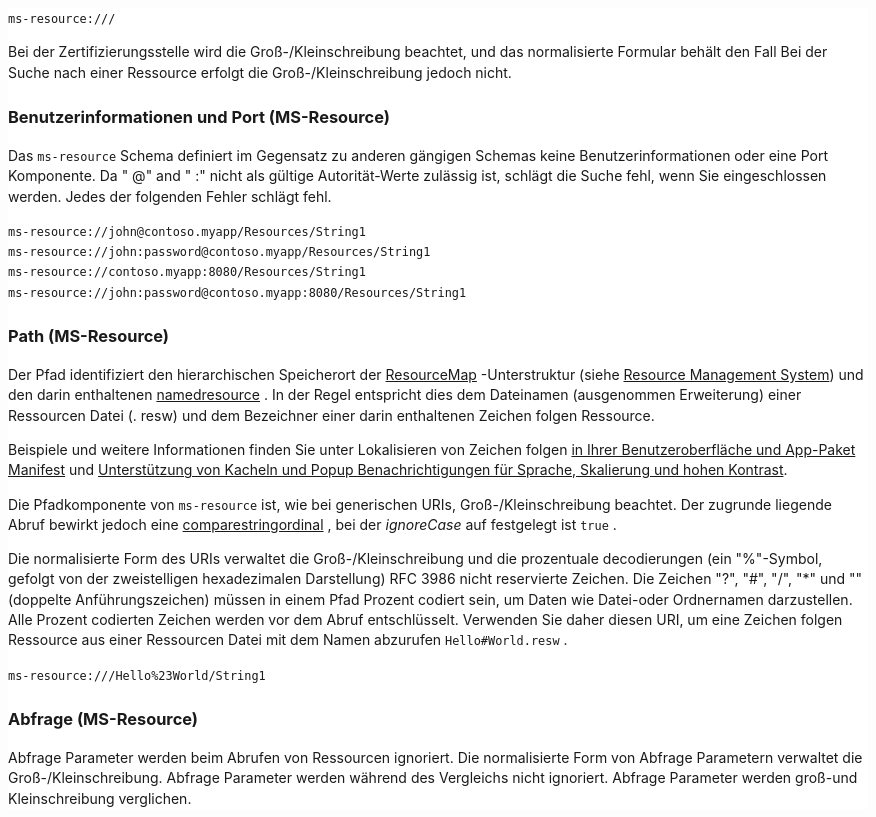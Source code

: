 ```xml
ms-resource:///
```

Bei der Zertifizierungsstelle wird die Groß-/Kleinschreibung beachtet, und das normalisierte Formular behält den Fall Bei der Suche nach einer Ressource erfolgt die Groß-/Kleinschreibung jedoch nicht.

### <a name="user-info-and-port-ms-resource"></a>Benutzerinformationen und Port (MS-Resource)

Das `ms-resource` Schema definiert im Gegensatz zu anderen gängigen Schemas keine Benutzerinformationen oder eine Port Komponente. Da " @" and " :" nicht als gültige Autorität-Werte zulässig ist, schlägt die Suche fehl, wenn Sie eingeschlossen werden. Jedes der folgenden Fehler schlägt fehl.

```xml
ms-resource://john@contoso.myapp/Resources/String1
ms-resource://john:password@contoso.myapp/Resources/String1
ms-resource://contoso.myapp:8080/Resources/String1
ms-resource://john:password@contoso.myapp:8080/Resources/String1
```

### <a name="path-ms-resource"></a>Path (MS-Resource)

Der Pfad identifiziert den hierarchischen Speicherort der [ResourceMap](/uwp/api/Windows.ApplicationModel.Resources.Core.ResourceMap?branch=live) -Unterstruktur (siehe [Resource Management System](/previous-versions/windows/apps/jj552947(v=win.10))) und den darin enthaltenen [namedresource](/uwp/api/Windows.ApplicationModel.Resources.Core.NamedResource?branch=live) . In der Regel entspricht dies dem Dateinamen (ausgenommen Erweiterung) einer Ressourcen Datei (. resw) und dem Bezeichner einer darin enthaltenen Zeichen folgen Ressource.

Beispiele und weitere Informationen finden Sie unter Lokalisieren von Zeichen folgen [in Ihrer Benutzeroberfläche und App-Paket Manifest](localize-strings-ui-manifest.md) und [Unterstützung von Kacheln und Popup Benachrichtigungen für Sprache, Skalierung und hohen Kontrast](../design/shell/tiles-and-notifications/tile-toast-language-scale-contrast.md).

Die Pfadkomponente von `ms-resource` ist, wie bei generischen URIs, Groß-/Kleinschreibung beachtet. Der zugrunde liegende Abruf bewirkt jedoch eine [comparestringordinal](/windows/desktop/api/winstring/nf-winstring-windowscomparestringordinal) , bei der *ignoreCase* auf festgelegt ist `true` .

Die normalisierte Form des URIs verwaltet die Groß-/Kleinschreibung und die prozentuale decodierungen (ein "%"-Symbol, gefolgt von der zweistelligen hexadezimalen Darstellung) RFC 3986 nicht reservierte Zeichen. Die Zeichen "?", "#", "/", "*" und "" (doppelte Anführungszeichen) müssen in einem Pfad Prozent codiert sein, um Daten wie Datei-oder Ordnernamen darzustellen. Alle Prozent codierten Zeichen werden vor dem Abruf entschlüsselt. Verwenden Sie daher diesen URI, um eine Zeichen folgen Ressource aus einer Ressourcen Datei mit dem Namen abzurufen `Hello#World.resw` .

```xml
ms-resource:///Hello%23World/String1
```

### <a name="query-ms-resource"></a>Abfrage (MS-Resource)

Abfrage Parameter werden beim Abrufen von Ressourcen ignoriert. Die normalisierte Form von Abfrage Parametern verwaltet die Groß-/Kleinschreibung. Abfrage Parameter werden während des Vergleichs nicht ignoriert. Abfrage Parameter werden groß-und Kleinschreibung verglichen.
